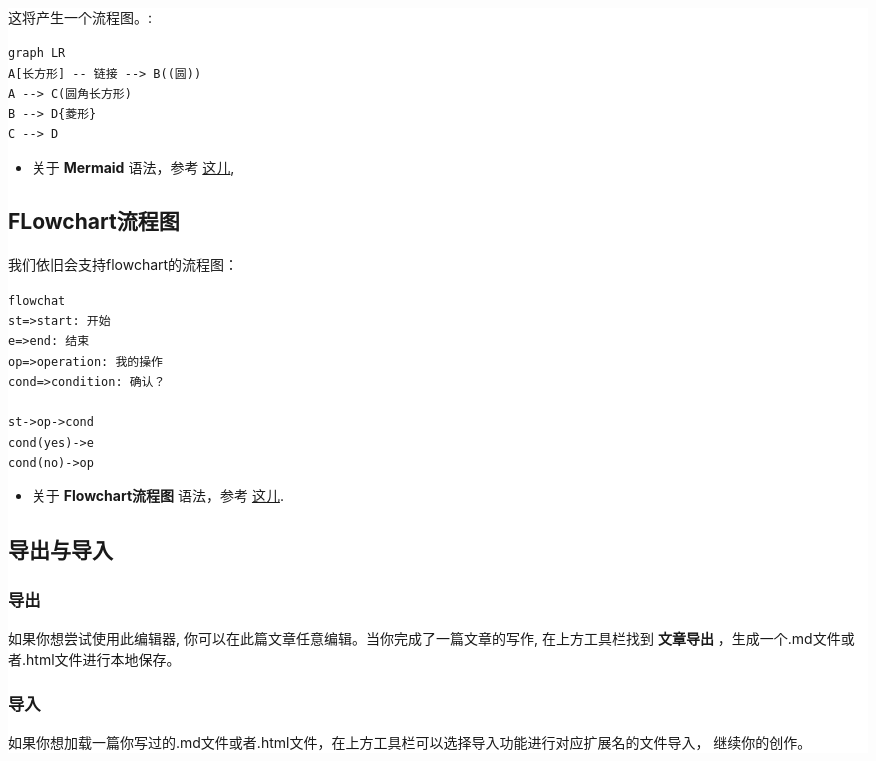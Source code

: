 这将产生一个流程图。:

```mermaid
graph LR
A[长方形] -- 链接 --> B((圆))
A --> C(圆角长方形)
B --> D{菱形}
C --> D
```

- 关于 **Mermaid** 语法，参考 [这儿][3],

## FLowchart流程图

我们依旧会支持flowchart的流程图：
```mermaid
flowchat
st=>start: 开始
e=>end: 结束
op=>operation: 我的操作
cond=>condition: 确认？

st->op->cond
cond(yes)->e
cond(no)->op
```

- 关于 **Flowchart流程图** 语法，参考 [这儿][4].


## 导出与导入

###  导出
如果你想尝试使用此编辑器, 你可以在此篇文章任意编辑。当你完成了一篇文章的写作, 在上方工具栏找到 **文章导出** ，生成一个.md文件或者.html文件进行本地保存。

### 导入
如果你想加载一篇你写过的.md文件或者.html文件，在上方工具栏可以选择导入功能进行对应扩展名的文件导入，
继续你的创作。

 [1]: http://meta.math.stackexchange.com/questions/5020/mathjax-basic-tutorial-and-quick-reference
 [2]: https://mermaidjs.github.io/
 [3]: https://mermaidjs.github.io/
 [4]: http://adrai.github.io/flowchart.js/

 [^1]: [mermaid语法说明](https://mermaidjs.github.io/)
[^2]: 注脚的解释